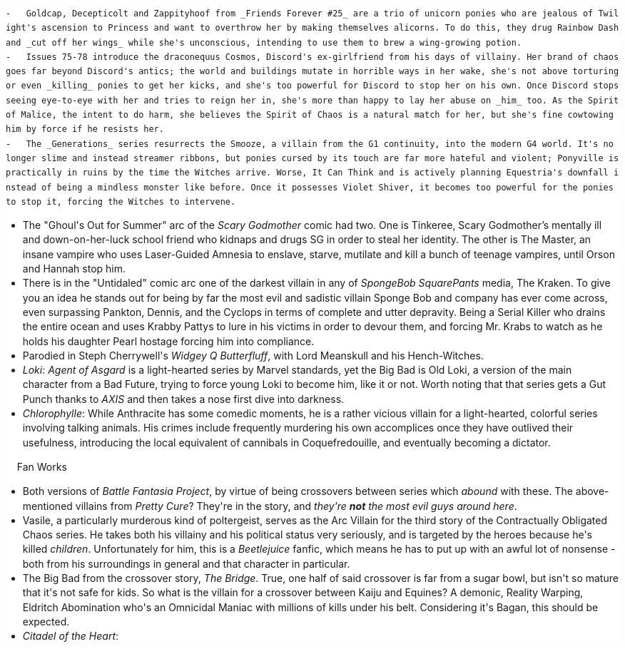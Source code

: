     -   Goldcap, Decepticolt and Zappityhoof from _Friends Forever #25_ are a trio of unicorn ponies who are jealous of Twilight's ascension to Princess and want to overthrow her by making themselves alicorns. To do this, they drug Rainbow Dash and _cut off her wings_ while she's unconscious, intending to use them to brew a wing-growing potion.
    -   Issues 75-78 introduce the draconequus Cosmos, Discord's ex-girlfriend from his days of villainy. Her brand of chaos goes far beyond Discord's antics; the world and buildings mutate in horrible ways in her wake, she's not above torturing or even _killing_ ponies to get her kicks, and she's too powerful for Discord to stop her on his own. Once Discord stops seeing eye-to-eye with her and tries to reign her in, she's more than happy to lay her abuse on _him_ too. As the Spirit of Malice, the intent to do harm, she believes the Spirit of Chaos is a natural match for her, but she's fine cowtowing him by force if he resists her.
    -   The _Generations_ series resurrects the Smooze, a villain from the G1 continuity, into the modern G4 world. It's no longer slime and instead streamer ribbons, but ponies cursed by its touch are far more hateful and violent; Ponyville is practically in ruins by the time the Witches arrive. Worse, It Can Think and is actively planning Equestria's downfall instead of being a mindless monster like before. Once it possesses Violet Shiver, it becomes too powerful for the ponies to stop it, forcing the Witches to intervene.
-   The "Ghoul's Out for Summer" arc of the _Scary Godmother_ comic had two. One is Tinkeree, Scary Godmother’s mentally ill and down-on-her-luck school friend who kidnaps and drugs SG in order to steal her identity. The other is The Master, an insane vampire who uses Laser-Guided Amnesia to enslave, starve, mutilate and kill a bunch of teenage vampires, until Orson and Hannah stop him.
-   There is in the "Untidaled" comic arc one of the darkest villain in any of _SpongeBob SquarePants_ media, The Kraken. To give you an idea he stands out for being by far the most evil and sadistic villain Sponge Bob and company has ever come across, even surpassing Pankton, Dennis, and the Cyclops in terms of complete and utter depravity. Being a Serial Killer who drains the entire ocean and uses Krabby Pattys to lure in his victims in order to devour them, and forcing Mr. Krabs to watch as he holds his daughter Pearl hostage forcing him into compliance.
-   Parodied in Steph Cherrywell's _Widgey Q Butterfluff_, with Lord Meanskull and his Hench-Witches.
-   _Loki: Agent of Asgard_ is a light-hearted series by Marvel standards, yet the Big Bad is Old Loki, a version of the main character from a Bad Future, trying to force young Loki to become him, like it or not. Worth noting that that series gets a Gut Punch thanks to _AXIS_ and then takes a nose first dive into darkness.
-   _Chlorophylle_: While Anthracite has some comedic moments, he is a rather vicious villain for a light-hearted, colorful series involving talking animals. His crimes include frequently murdering his own accomplices once they have outlived their usefulness, introducing the local equivalent of cannibals in Coquefredouille, and eventually becoming a dictator.

    Fan Works 

-   Both versions of _Battle Fantasia Project_, by virtue of being crossovers between series which _abound_ with these. The above-mentioned villains from _Pretty Cure_? They're in the story, and _they're **not** the most evil guys around here_.
-   Vasile, a particularly murderous kind of poltergeist, serves as the Arc Villain for the third story of the Contractually Obligated Chaos series. He takes both his villainy and his political status very seriously, and is targeted by the heroes because he's killed _children_. Unfortunately for him, this is a _Beetlejuice_ fanfic, which means he has to put up with an awful lot of nonsense - both from his surroundings in general and that character in particular.
-   The Big Bad from the crossover story, _The Bridge_. True, one half of said crossover is far from a sugar bowl, but isn't so mature that it's not safe for kids. So what is the villain for a crossover between Kaiju and Equines? A demonic, Reality Warping, Eldritch Abomination who's an Omnicidal Maniac with millions of kills under his belt. Considering it's Bagan, this should be expected.
-   _Citadel of the Heart_: